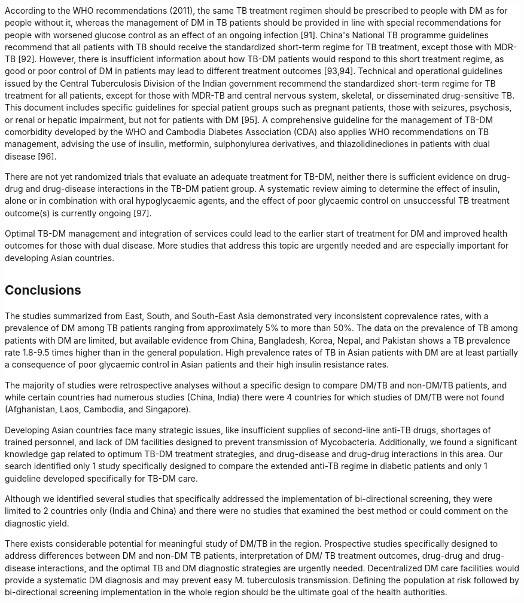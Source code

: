 According to the WHO recommendations (2011), the same TB treatment regimen should be prescribed to people with DM as for people without it, whereas the management of DM in TB patients should be provided in line with special recommendations for people with worsened glucose control as an effect of an ongoing infection [91]. China's National TB programme guidelines recommend that all patients with TB should receive the standardized short-term regime for TB treatment, except those with MDR-TB [92]. However, there is insufficient information about how TB-DM patients would respond to this short treatment regime, as good or poor control of DM in patients may lead to different treatment outcomes [93,94]. Technical and operational guidelines issued by the Central Tuberculosis Division of the Indian government recommend the standardized short-term regime for TB treatment for all patients, except for those with MDR-TB and central nervous system, skeletal, or disseminated drug-sensitive TB. This document includes specific guidelines for special patient groups such as pregnant patients, those with seizures, psychosis, or renal or hepatic impairment, but not for patients with DM [95]. A comprehensive guideline for the management of TB-DM comorbidity developed by the WHO and Cambodia Diabetes Association (CDA) also applies WHO recommendations on TB management, advising the use of insulin, metformin, sulphonylurea derivatives, and thiazolidinediones in patients with dual disease [96].

There are not yet randomized trials that evaluate an adequate treatment for TB-DM, neither there is sufficient evidence on drug-drug and drug-disease interactions in the TB-DM patient group. A systematic review aiming to determine the effect of insulin, alone or in combination with oral hypoglycaemic agents, and the effect of poor glycaemic control on unsuccessful TB treatment outcome(s) is currently ongoing [97].

Optimal TB-DM management and integration of services could lead to the earlier start of treatment for DM and improved health outcomes for those with dual disease. More studies that address this topic are urgently needed and are especially important for developing Asian countries.


## Conclusions

The studies summarized from East, South, and South-East Asia demonstrated very inconsistent coprevalence rates, with a prevalence of DM among TB patients ranging from approximately 5% to more than 50%. The data on the prevalence of TB among patients with DM are limited, but available evidence from China, Bangladesh, Korea, Nepal, and Pakistan shows a TB prevalence rate 1.8-9.5 times higher than in the general population. High prevalence rates of TB in Asian patients with DM are at least partially a consequence of poor glycaemic control in Asian patients and their high insulin resistance rates.

The majority of studies were retrospective analyses without a specific design to compare DM/TB and non-DM/TB patients, and while certain countries had numerous studies (China, India) there were 4 countries for which studies of DM/TB were not found (Afghanistan, Laos, Cambodia, and Singapore).

Developing Asian countries face many strategic issues, like insufficient supplies of second-line anti-TB drugs, shortages of trained personnel, and lack of DM facilities designed to prevent transmission of Mycobacteria. Additionally, we found a significant knowledge gap related to optimum TB-DM treatment strategies, and drug-disease and drug-drug interactions in this area. Our search identified only 1 study specifically designed to compare the extended anti-TB regime in diabetic patients and only 1 guideline developed specifically for TB-DM care.

Although we identified several studies that specifically addressed the implementation of bi-directional screening, they were limited to 2 countries only (India and China) and there were no studies that examined the best method or could comment on the diagnostic yield.

There exists considerable potential for meaningful study of DM/TB in the region. Prospective studies specifically designed to address differences between DM and non-DM TB patients, interpretation of DM/ TB treatment outcomes, drug-drug and drug-disease interactions, and the optimal TB and DM diagnostic strategies are urgently needed. Decentralized DM care facilities would provide a systematic DM diagnosis and may prevent easy M. tuberculosis transmission. Defining the population at risk followed by bi-directional screening implementation in the whole region should be the ultimate goal of the health authorities.
